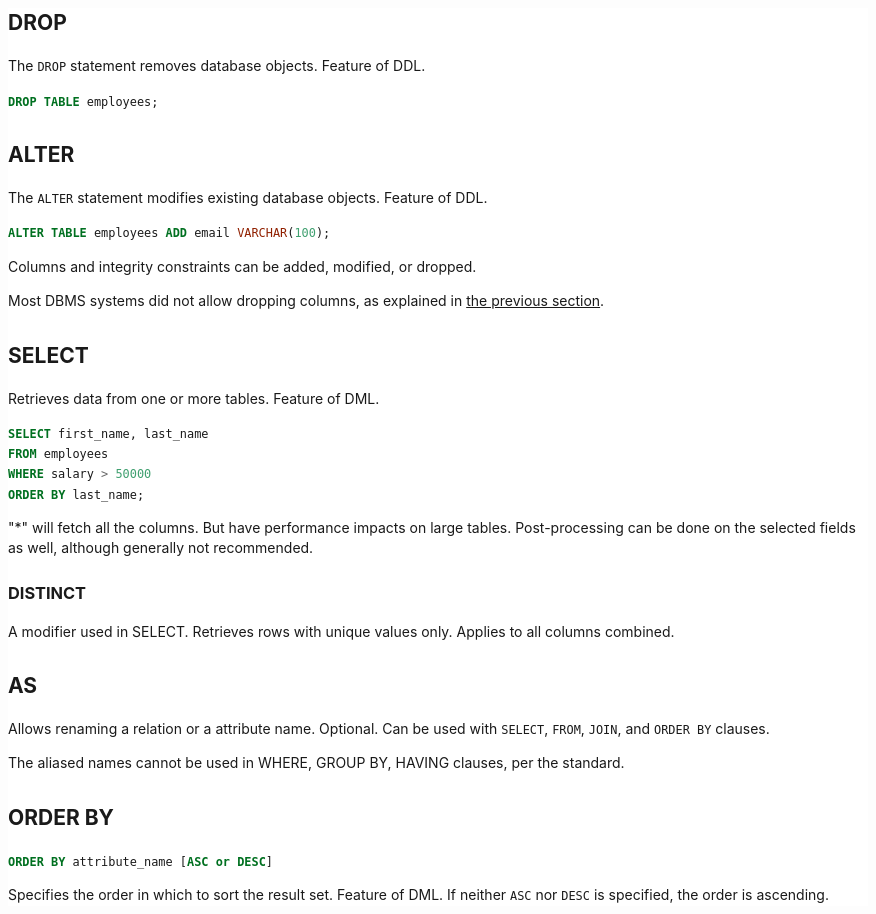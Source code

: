 ## DROP

The `DROP` statement removes database objects. Feature of DDL.

```sql
DROP TABLE employees;
```

## ALTER

The `ALTER` statement modifies existing database objects. Feature of DDL.

```sql
ALTER TABLE employees ADD email VARCHAR(100);
```

Columns and integrity constraints can be added, modified, or dropped.

Most DBMS systems did not allow dropping columns, as explained in [the previous section](/database-systems/sql/introduction/#add-column-vs-drop-column).

## SELECT

Retrieves data from one or more tables. Feature of DML.

```sql
SELECT first_name, last_name 
FROM employees 
WHERE salary > 50000
ORDER BY last_name;
```

"*" will fetch all the columns. But have performance impacts on large tables. Post-processing can be done on the selected fields as well, although generally not recommended.

### DISTINCT

A modifier used in SELECT. Retrieves rows with unique values only. Applies to all columns combined.

## AS

Allows renaming a relation or a attribute name. Optional. Can be used with `SELECT`, `FROM`, `JOIN`, and `ORDER BY` clauses.

The aliased names cannot be used in WHERE, GROUP BY, HAVING clauses, per the standard.

## ORDER BY

```sql
ORDER BY attribute_name [ASC or DESC]
```

Specifies the order in which to sort the result set. Feature of DML. If neither `ASC` nor `DESC` is specified, the order is ascending.
